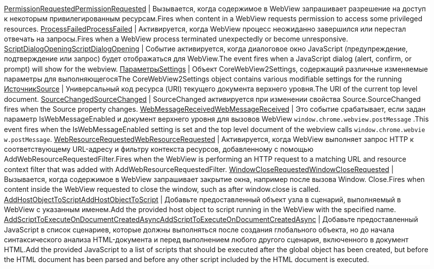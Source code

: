 [<span data-ttu-id="5bba5-139">PermissionRequested</span><span class="sxs-lookup"><span data-stu-id="5bba5-139">PermissionRequested</span></span>](#permissionrequested) | <span data-ttu-id="5bba5-140">Вызывается, когда содержимое в WebView запрашивает разрешение на доступ к некоторым привилегированным ресурсам.</span><span class="sxs-lookup"><span data-stu-id="5bba5-140">Fires when content in a WebView requests permission to access some privileged resources.</span></span>
[<span data-ttu-id="5bba5-141">ProcessFailed</span><span class="sxs-lookup"><span data-stu-id="5bba5-141">ProcessFailed</span></span>](#processfailed) | <span data-ttu-id="5bba5-142">Активируется, когда WebView процесс неожиданно завершился или перестал отвечать на запросы.</span><span class="sxs-lookup"><span data-stu-id="5bba5-142">Fires when a WebView process terminated unexpectedly or become unresponsive.</span></span>
[<span data-ttu-id="5bba5-143">ScriptDialogOpening</span><span class="sxs-lookup"><span data-stu-id="5bba5-143">ScriptDialogOpening</span></span>](#scriptdialogopening) | <span data-ttu-id="5bba5-144">Событие активируется, когда диалоговое окно JavaScript (предупреждение, подтверждение или запрос) будет отображаться для WebView.</span><span class="sxs-lookup"><span data-stu-id="5bba5-144">The event fires when a JavaScript dialog (alert, confirm, or prompt) will show for the webview.</span></span>
[<span data-ttu-id="5bba5-145">Параметры</span><span class="sxs-lookup"><span data-stu-id="5bba5-145">Settings</span></span>](#settings) | <span data-ttu-id="5bba5-146">Объект CoreWebView2Settings, содержащий различные изменяемые параметры для выполняющегося</span><span class="sxs-lookup"><span data-stu-id="5bba5-146">The CoreWebView2Settings object contains various modifiable settings for the running</span></span>
[<span data-ttu-id="5bba5-147">Источник</span><span class="sxs-lookup"><span data-stu-id="5bba5-147">Source</span></span>](#source) | <span data-ttu-id="5bba5-148">Универсальный код ресурса (URI) текущего документа верхнего уровня.</span><span class="sxs-lookup"><span data-stu-id="5bba5-148">The URI of the current top level document.</span></span>
[<span data-ttu-id="5bba5-149">SourceChanged</span><span class="sxs-lookup"><span data-stu-id="5bba5-149">SourceChanged</span></span>](#sourcechanged) | <span data-ttu-id="5bba5-150">SourceChanged активируется при изменении свойства Source.</span><span class="sxs-lookup"><span data-stu-id="5bba5-150">SourceChanged fires when the Source property changes.</span></span>
[<span data-ttu-id="5bba5-151">WebMessageReceived</span><span class="sxs-lookup"><span data-stu-id="5bba5-151">WebMessageReceived</span></span>](#webmessagereceived) | <span data-ttu-id="5bba5-152">Это событие срабатывает, если задан параметр IsWebMessageEnabled и документ верхнего уровня для вызовов WebView `window.chrome.webview.postMessage` .</span><span class="sxs-lookup"><span data-stu-id="5bba5-152">This event fires when the IsWebMessageEnabled setting is set and the top level document of the webview calls `window.chrome.webview.postMessage`.</span></span>
[<span data-ttu-id="5bba5-153">WebResourceRequested</span><span class="sxs-lookup"><span data-stu-id="5bba5-153">WebResourceRequested</span></span>](#webresourcerequested) | <span data-ttu-id="5bba5-154">Активируется, когда WebView выполняет запрос HTTP к соответствующему URL-адресу и фильтру контекста ресурсов, добавленному с помощью AddWebResourceRequestedFilter.</span><span class="sxs-lookup"><span data-stu-id="5bba5-154">Fires when the WebView is performing an HTTP request to a matching URL and resource context filter that was added with AddWebResourceRequestedFilter.</span></span>
[<span data-ttu-id="5bba5-155">WindowCloseRequested</span><span class="sxs-lookup"><span data-stu-id="5bba5-155">WindowCloseRequested</span></span>](#windowcloserequested) | <span data-ttu-id="5bba5-156">Вызывается, когда содержимое в WebView запрашивает закрытие окна, например после вызова Window. Close.</span><span class="sxs-lookup"><span data-stu-id="5bba5-156">Fires when content inside the WebView requested to close the window, such as after window.close is called.</span></span>
[<span data-ttu-id="5bba5-157">AddHostObjectToScript</span><span class="sxs-lookup"><span data-stu-id="5bba5-157">AddHostObjectToScript</span></span>](#addhostobjecttoscript) | <span data-ttu-id="5bba5-158">Добавьте предоставленный объект узла в сценарий, выполняемый в WebView с указанным именем.</span><span class="sxs-lookup"><span data-stu-id="5bba5-158">Add the provided host object to script running in the WebView with the specified name.</span></span>
[<span data-ttu-id="5bba5-159">AddScriptToExecuteOnDocumentCreatedAsync</span><span class="sxs-lookup"><span data-stu-id="5bba5-159">AddScriptToExecuteOnDocumentCreatedAsync</span></span>](#addscripttoexecuteondocumentcreatedasync) | <span data-ttu-id="5bba5-160">Добавьте предоставленный JavaScript в список сценариев, которые должны выполняться после создания глобального объекта, но до начала синтаксического анализа HTML-документа и перед выполнением любого другого сценария, включенного в документ HTML.</span><span class="sxs-lookup"><span data-stu-id="5bba5-160">Add the provided JavaScript to a list of scripts that should be executed after the global object has been created, but before the HTML document has been parsed and before any other script included by the HTML document is executed.</span></span>
